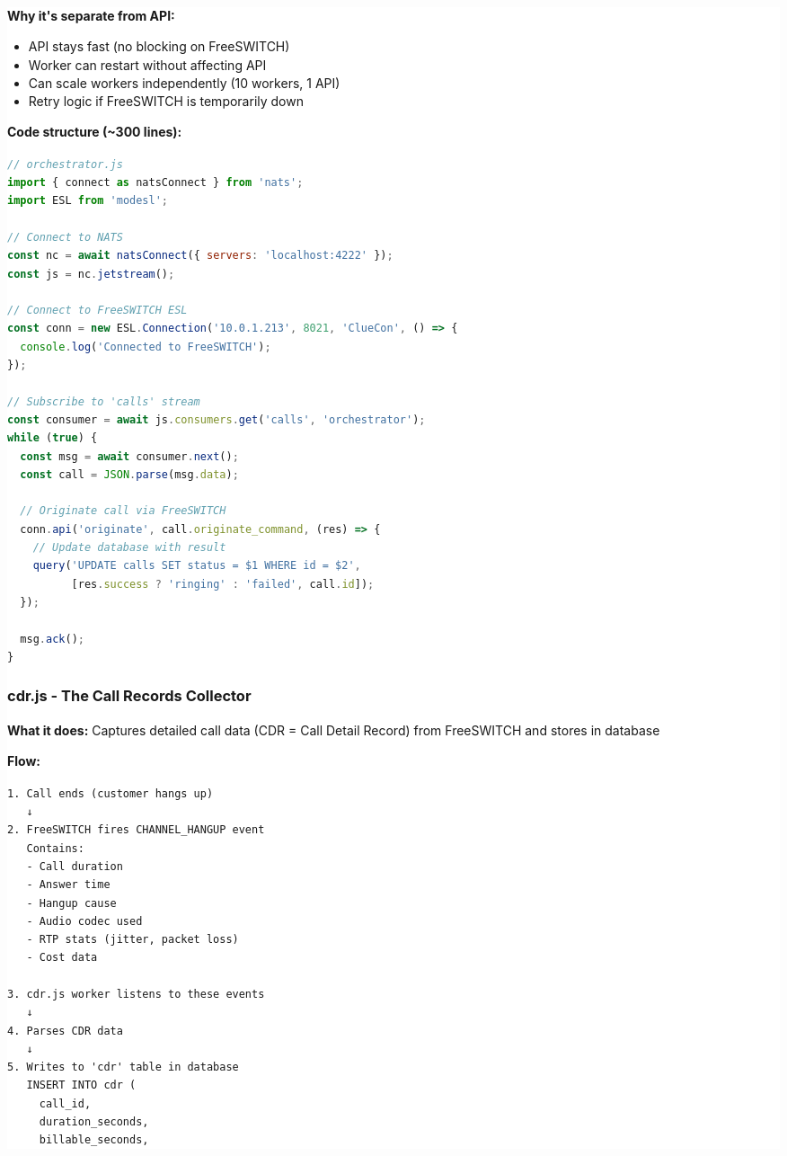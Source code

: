 
**Why it's separate from API:**
- API stays fast (no blocking on FreeSWITCH)
- Worker can restart without affecting API
- Can scale workers independently (10 workers, 1 API)
- Retry logic if FreeSWITCH is temporarily down

**Code structure (~300 lines):**
```javascript
// orchestrator.js
import { connect as natsConnect } from 'nats';
import ESL from 'modesl';

// Connect to NATS
const nc = await natsConnect({ servers: 'localhost:4222' });
const js = nc.jetstream();

// Connect to FreeSWITCH ESL
const conn = new ESL.Connection('10.0.1.213', 8021, 'ClueCon', () => {
  console.log('Connected to FreeSWITCH');
});

// Subscribe to 'calls' stream
const consumer = await js.consumers.get('calls', 'orchestrator');
while (true) {
  const msg = await consumer.next();
  const call = JSON.parse(msg.data);

  // Originate call via FreeSWITCH
  conn.api('originate', call.originate_command, (res) => {
    // Update database with result
    query('UPDATE calls SET status = $1 WHERE id = $2',
          [res.success ? 'ringing' : 'failed', call.id]);
  });

  msg.ack();
}
```

### cdr.js - The Call Records Collector

**What it does:**
Captures detailed call data (CDR = Call Detail Record) from FreeSWITCH and stores in database

**Flow:**
```
1. Call ends (customer hangs up)
   ↓
2. FreeSWITCH fires CHANNEL_HANGUP event
   Contains:
   - Call duration
   - Answer time
   - Hangup cause
   - Audio codec used
   - RTP stats (jitter, packet loss)
   - Cost data

3. cdr.js worker listens to these events
   ↓
4. Parses CDR data
   ↓
5. Writes to 'cdr' table in database
   INSERT INTO cdr (
     call_id,
     duration_seconds,
     billable_seconds,
```